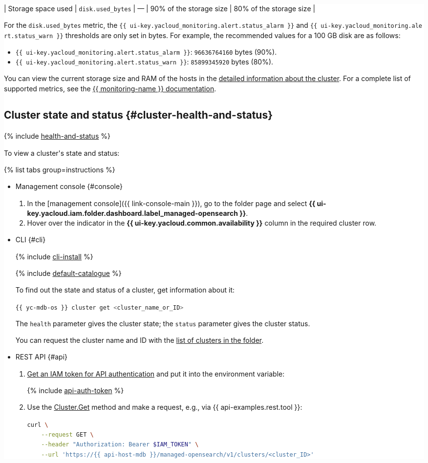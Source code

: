 | Storage space used             | `disk.used_bytes`                      | —                      | 90% of the storage size          | 80% of the storage size          |

For the `disk.used_bytes` metric, the `{{ ui-key.yacloud_monitoring.alert.status_alarm }}` and `{{ ui-key.yacloud_monitoring.alert.status_warn }}` thresholds are only set in bytes. For example, the recommended values for a 100 GB disk are as follows:

* `{{ ui-key.yacloud_monitoring.alert.status_alarm }}`: `96636764160` bytes (90%).
* `{{ ui-key.yacloud_monitoring.alert.status_warn }}`: `85899345920` bytes (80%).

You can view the current storage size and RAM of the hosts in the [detailed information about the cluster](cluster-list.md#get-cluster). For a complete list of supported metrics, see the [{{ monitoring-name }} documentation](../../monitoring/metrics-ref/managed-opensearch-ref.md).


## Cluster state and status {#cluster-health-and-status}

{% include [health-and-status](../../_includes/mdb/monitoring-cluster-health-and-status.md) %}

To view a cluster's state and status:

{% list tabs group=instructions %}

- Management console {#console}

    1. In the [management console]({{ link-console-main }}), go to the folder page and select **{{ ui-key.yacloud.iam.folder.dashboard.label_managed-opensearch }}**.
    1. Hover over the indicator in the **{{ ui-key.yacloud.common.availability }}** column in the required cluster row.

- CLI {#cli}

    {% include [cli-install](../../_includes/cli-install.md) %}

    {% include [default-catalogue](../../_includes/default-catalogue.md) %}

    To find out the state and status of a cluster, get information about it:

    ```bash
    {{ yc-mdb-os }} cluster get <cluster_name_or_ID>
    ```

    The `health` parameter gives the cluster state; the `status` parameter gives the cluster status.

    You can request the cluster name and ID with the [list of clusters in the folder](cluster-list.md#list-clusters).

- REST API {#api}

    1. [Get an IAM token for API authentication](../api-ref/authentication.md) and put it into the environment variable:

        {% include [api-auth-token](../../_includes/mdb/api-auth-token.md) %}

    1. Use the [Cluster.Get](../api-ref/Cluster/get.md) method and make a request, e.g., via {{ api-examples.rest.tool }}:

        ```bash
        curl \
            --request GET \
            --header "Authorization: Bearer $IAM_TOKEN" \
            --url 'https://{{ api-host-mdb }}/managed-opensearch/v1/clusters/<cluster_ID>'
        ```
